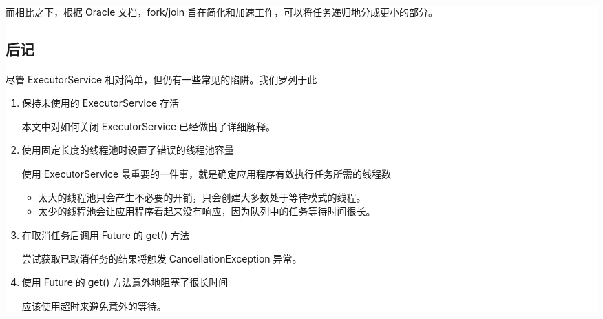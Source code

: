 而相比之下，根据 [Oracle 文档](https://docs.oracle.com/javase/tutorial/essential/concurrency/forkjoin.html)，fork/join 旨在简化和加速工作，可以将任务递归地分成更小的部分。

## 后记

尽管 ExecutorService 相对简单，但仍有一些常见的陷阱。我们罗列于此

1. 保持未使用的 ExecutorService 存活

   本文中对如何关闭 ExecutorService 已经做出了详细解释。

2. 使用固定长度的线程池时设置了错误的线程池容量

   使用 ExecutorService 最重要的一件事，就是确定应用程序有效执行任务所需的线程数

   - 太大的线程池只会产生不必要的开销，只会创建大多数处于等待模式的线程。
   - 太少的线程池会让应用程序看起来没有响应，因为队列中的任务等待时间很长。

3. 在取消任务后调用 Future 的 get() 方法

   尝试获取已取消任务的结果将触发 CancellationException 异常。

4. 使用 Future 的 get() 方法意外地阻塞了很长时间

   应该使用超时来避免意外的等待。